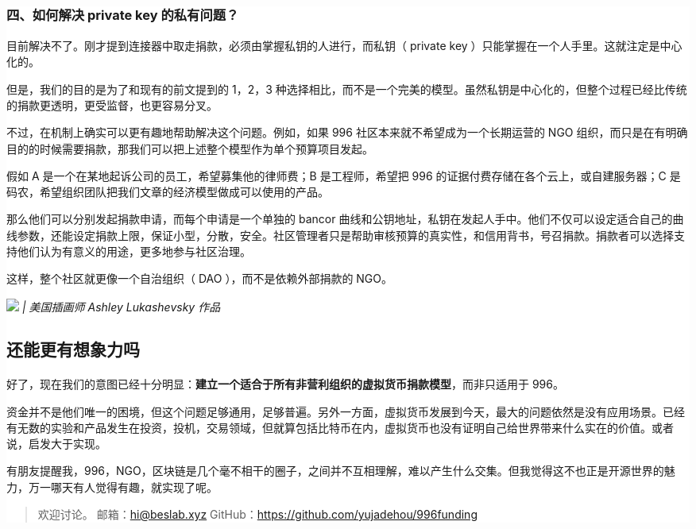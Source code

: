 ### 四、如何解决 private key 的私有问题？

目前解决不了。刚才提到连接器中取走捐款，必须由掌握私钥的人进行，而私钥（ private key ）只能掌握在一个人手里。这就注定是中心化的。

但是，我们的目的是为了和现有的前文提到的 1，2，3 种选择相比，而不是一个完美的模型。虽然私钥是中心化的，但整个过程已经比传统的捐款更透明，更受监督，也更容易分叉。

不过，在机制上确实可以更有趣地帮助解决这个问题。例如，如果 996 社区本来就不希望成为一个长期运营的 NGO 组织，而只是在有明确目的的时候需要捐款，那我们可以把上述整个模型作为单个预算项目发起。

假如 A  是一个在某地起诉公司的员工，希望募集他的律师费；B 是工程师，希望把 996 的证据付费存储在各个云上，或自建服务器；C 是码农，希望组织团队把我们文章的经济模型做成可以使用的产品。

那么他们可以分别发起捐款申请，而每个申请是一个单独的 bancor 曲线和公钥地址，私钥在发起人手中。他们不仅可以设定适合自己的曲线参数，还能设定捐款上限，保证小型，分散，安全。社区管理者只是帮助审核预算的真实性，和信用背书，号召捐款。捐款者可以选择支持他们认为有意义的用途，更多地参与社区治理。

这样，整个社区就更像一个自治组织（ DAO ），而不是依赖外部捐款的 NGO。

![](https://cosmosrepair-1257028016.cos.ap-beijing.myqcloud.com/2019-06-27-640%20-96-.jpeg)
*| 美国插画师 Ashley Lukashevsky 作品*

## 还能更有想象力吗 

好了，现在我们的意图已经十分明显：**建立一个适合于所有非营利组织的虚拟货币捐款模型**，而非只适用于 996。

资金并不是他们唯一的困境，但这个问题足够通用，足够普遍。另外一方面，虚拟货币发展到今天，最大的问题依然是没有应用场景。已经有无数的实验和产品发生在投资，投机，交易领域，但就算包括比特币在内，虚拟货币也没有证明自己给世界带来什么实在的价值。或者说，启发大于实现。

有朋友提醒我，996，NGO，区块链是几个毫不相干的圈子，之间并不互相理解，难以产生什么交集。但我觉得这不也正是开源世界的魅力，万一哪天有人觉得有趣，就实现了呢。

> 欢迎讨论。
> 邮箱：hi@beslab.xyz
> GitHub：https://github.com/yujadehou/996funding